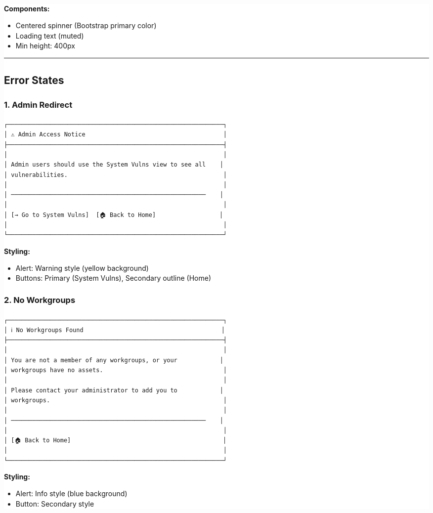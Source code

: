 **Components:**
- Centered spinner (Bootstrap primary color)
- Loading text (muted)
- Min height: 400px

---

## Error States

### 1. Admin Redirect
```
┌─────────────────────────────────────────────────────────────┐
│ ⚠ Admin Access Notice                                       │
├─────────────────────────────────────────────────────────────┤
│                                                             │
│ Admin users should use the System Vulns view to see all    │
│ vulnerabilities.                                            │
│                                                             │
│ ───────────────────────────────────────────────────────    │
│                                                             │
│ [→ Go to System Vulns]  [🏠 Back to Home]                  │
│                                                             │
└─────────────────────────────────────────────────────────────┘
```

**Styling:**
- Alert: Warning style (yellow background)
- Buttons: Primary (System Vulns), Secondary outline (Home)

### 2. No Workgroups
```
┌─────────────────────────────────────────────────────────────┐
│ ℹ No Workgroups Found                                       │
├─────────────────────────────────────────────────────────────┤
│                                                             │
│ You are not a member of any workgroups, or your            │
│ workgroups have no assets.                                  │
│                                                             │
│ Please contact your administrator to add you to            │
│ workgroups.                                                 │
│                                                             │
│ ───────────────────────────────────────────────────────    │
│                                                             │
│ [🏠 Back to Home]                                           │
│                                                             │
└─────────────────────────────────────────────────────────────┘
```

**Styling:**
- Alert: Info style (blue background)
- Button: Secondary style
